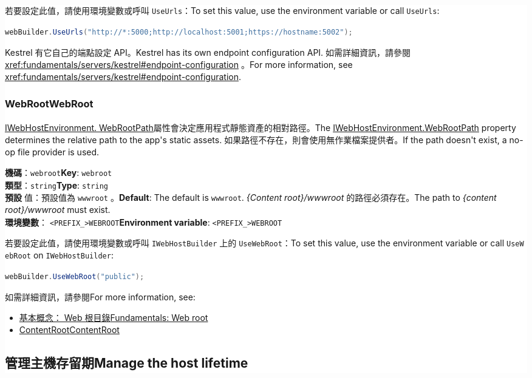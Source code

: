 <span data-ttu-id="c5c12-332">若要設定此值，請使用環境變數或呼叫 `UseUrls`：</span><span class="sxs-lookup"><span data-stu-id="c5c12-332">To set this value, use the environment variable or call `UseUrls`:</span></span>

```csharp
webBuilder.UseUrls("http://*:5000;http://localhost:5001;https://hostname:5002");
```

<span data-ttu-id="c5c12-333">Kestrel 有它自己的端點設定 API。</span><span class="sxs-lookup"><span data-stu-id="c5c12-333">Kestrel has its own endpoint configuration API.</span></span> <span data-ttu-id="c5c12-334">如需詳細資訊，請參閱 <xref:fundamentals/servers/kestrel#endpoint-configuration> 。</span><span class="sxs-lookup"><span data-stu-id="c5c12-334">For more information, see <xref:fundamentals/servers/kestrel#endpoint-configuration>.</span></span>

### <a name="webroot"></a><span data-ttu-id="c5c12-335">WebRoot</span><span class="sxs-lookup"><span data-stu-id="c5c12-335">WebRoot</span></span>

<span data-ttu-id="c5c12-336">[IWebHostEnvironment. WebRootPath](xref:Microsoft.AspNetCore.Hosting.IWebHostEnvironment.WebRootPath)屬性會決定應用程式靜態資產的相對路徑。</span><span class="sxs-lookup"><span data-stu-id="c5c12-336">The [IWebHostEnvironment.WebRootPath](xref:Microsoft.AspNetCore.Hosting.IWebHostEnvironment.WebRootPath) property determines the relative path to the app's static assets.</span></span> <span data-ttu-id="c5c12-337">如果路徑不存在，則會使用無作業檔案提供者。</span><span class="sxs-lookup"><span data-stu-id="c5c12-337">If the path doesn't exist, a no-op file provider is used.</span></span>  

<span data-ttu-id="c5c12-338">**機碼**：`webroot`</span><span class="sxs-lookup"><span data-stu-id="c5c12-338">**Key**: `webroot`</span></span>  
<span data-ttu-id="c5c12-339">**類型**：`string`</span><span class="sxs-lookup"><span data-stu-id="c5c12-339">**Type**: `string`</span></span>  
<span data-ttu-id="c5c12-340">**預設** 值：預設值為 `wwwroot` 。</span><span class="sxs-lookup"><span data-stu-id="c5c12-340">**Default**: The default is `wwwroot`.</span></span> <span data-ttu-id="c5c12-341">*{Content root}/wwwroot* 的路徑必須存在。</span><span class="sxs-lookup"><span data-stu-id="c5c12-341">The path to *{content root}/wwwroot* must exist.</span></span>  
<span data-ttu-id="c5c12-342">**環境變數**： `<PREFIX_>WEBROOT`</span><span class="sxs-lookup"><span data-stu-id="c5c12-342">**Environment variable**: `<PREFIX_>WEBROOT`</span></span>

<span data-ttu-id="c5c12-343">若要設定此值，請使用環境變數或呼叫 `IWebHostBuilder` 上的 `UseWebRoot`：</span><span class="sxs-lookup"><span data-stu-id="c5c12-343">To set this value, use the environment variable or call `UseWebRoot` on `IWebHostBuilder`:</span></span>

```csharp
webBuilder.UseWebRoot("public");
```

<span data-ttu-id="c5c12-344">如需詳細資訊，請參閱</span><span class="sxs-lookup"><span data-stu-id="c5c12-344">For more information, see:</span></span>

* [<span data-ttu-id="c5c12-345">基本概念： Web 根目錄</span><span class="sxs-lookup"><span data-stu-id="c5c12-345">Fundamentals: Web root</span></span>](xref:fundamentals/index#web-root)
* [<span data-ttu-id="c5c12-346">ContentRoot</span><span class="sxs-lookup"><span data-stu-id="c5c12-346">ContentRoot</span></span>](#contentroot)

## <a name="manage-the-host-lifetime"></a><span data-ttu-id="c5c12-347">管理主機存留期</span><span class="sxs-lookup"><span data-stu-id="c5c12-347">Manage the host lifetime</span></span>
